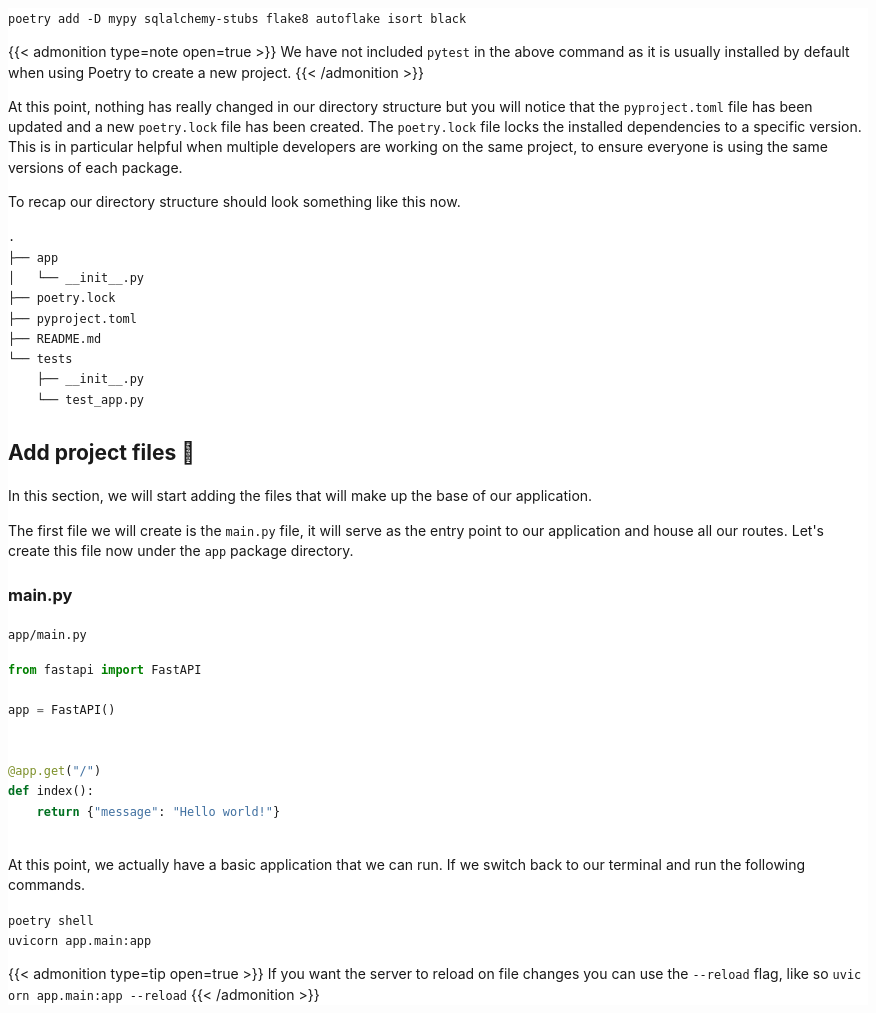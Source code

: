 ```shell
poetry add -D mypy sqlalchemy-stubs flake8 autoflake isort black 
```

{{< admonition type=note open=true >}}
We have not included `pytest` in the above command as it is usually installed by default when using Poetry to create a new project.
{{< /admonition >}}

At this point, nothing has really changed in our directory structure but you will notice that the `pyproject.toml` file has been updated and a new `poetry.lock` file has been created. The `poetry.lock` file locks the installed dependencies to a specific version. This is in particular helpful when multiple developers are working on the same project, to ensure everyone is using the same versions of each package.

To recap our directory structure should look something like this now.
```
.
├── app
│   └── __init__.py
├── poetry.lock
├── pyproject.toml
├── README.md
└── tests
    ├── __init__.py
    └── test_app.py
```
## Add project files :page_facing_up:
In this section, we will start adding the files that will make up the base of our application.

The first file we will create is the `main.py` file, it will serve as the entry point to our application and house all our routes. Let's create this file now under the `app` package directory.

### main.py

`app/main.py`
```python
from fastapi import FastAPI

app = FastAPI()


@app.get("/")
def index():
    return {"message": "Hello world!"}
 
```
At this point, we actually have a basic application that we can run. If we switch back to our terminal and run the following commands.
```shell
poetry shell
uvicorn app.main:app
```
{{< admonition type=tip open=true >}}
If you want the server to reload on file changes you can use the `--reload` flag, like so `uvicorn app.main:app --reload`
{{< /admonition >}}

